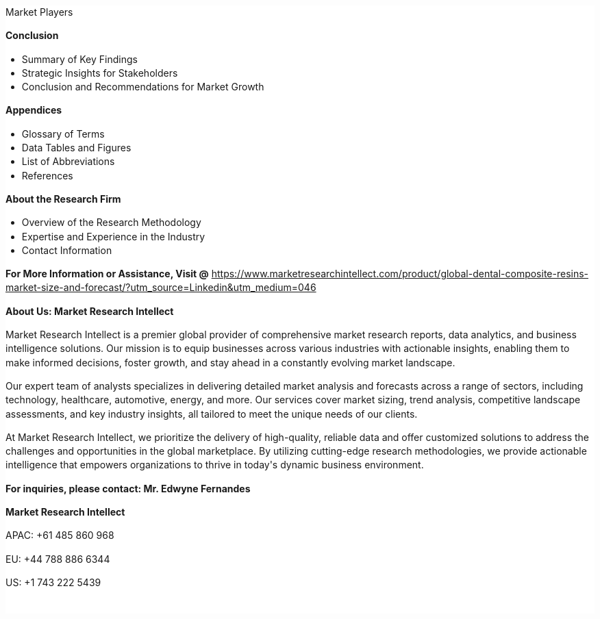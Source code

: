 Market Players</li></ul><p><strong>Conclusion</strong></p><ul><li>Summary of Key Findings</li><li>Strategic Insights for Stakeholders</li><li>Conclusion and Recommendations for Market Growth</li></ul><p><strong>Appendices</strong></p><ul><li>Glossary of Terms</li><li>Data Tables and Figures</li><li>List of Abbreviations</li><li>References</li></ul><p><strong>About the Research Firm</strong></p><ul><li>Overview of the Research Methodology</li><li>Expertise and Experience in the Industry</li><li>Contact Information</li></ul></div><div class="article-main__content" data-test-id="publishing-text-block"><p><span class="font-[700]"><strong>For More Information or Assistance, Visit @</strong>&nbsp;<a href="https://www.marketresearchintellect.com/product/global-dental-composite-resins-market-size-and-forecast/?utm_source=Linkedin&utm_medium=046">https://www.marketresearchintellect.com/product/global-dental-composite-resins-market-size-and-forecast/?utm_source=Linkedin&utm_medium=046</a></span></p><p><strong>About Us: Market Research Intellect</strong></p><p>Market Research Intellect is a premier global provider of comprehensive market research reports, data analytics, and business intelligence solutions. Our mission is to equip businesses across various industries with actionable insights, enabling them to make informed decisions, foster growth, and stay ahead in a constantly evolving market landscape.</p><p>Our expert team of analysts specializes in delivering detailed market analysis and forecasts across a range of sectors, including technology, healthcare, automotive, energy, and more. Our services cover market sizing, trend analysis, competitive landscape assessments, and key industry insights, all tailored to meet the unique needs of our clients.</p><p>At Market Research Intellect, we prioritize the delivery of high-quality, reliable data and offer customized solutions to address the challenges and opportunities in the global marketplace. By utilizing cutting-edge research methodologies, we provide actionable intelligence that empowers organizations to thrive in today's dynamic business environment.</p><p><strong>For inquiries, please contact: Mr. Edwyne Fernandes</strong></p><p><strong>Market Research Intellect</strong></p><p>APAC: +61 485 860 968</p><p>EU: +44 788 886 6344</p><p>US: +1 743 222 5439</p></div><div class="article-main__content" data-test-id="publishing-text-block">&nbsp;</div>
